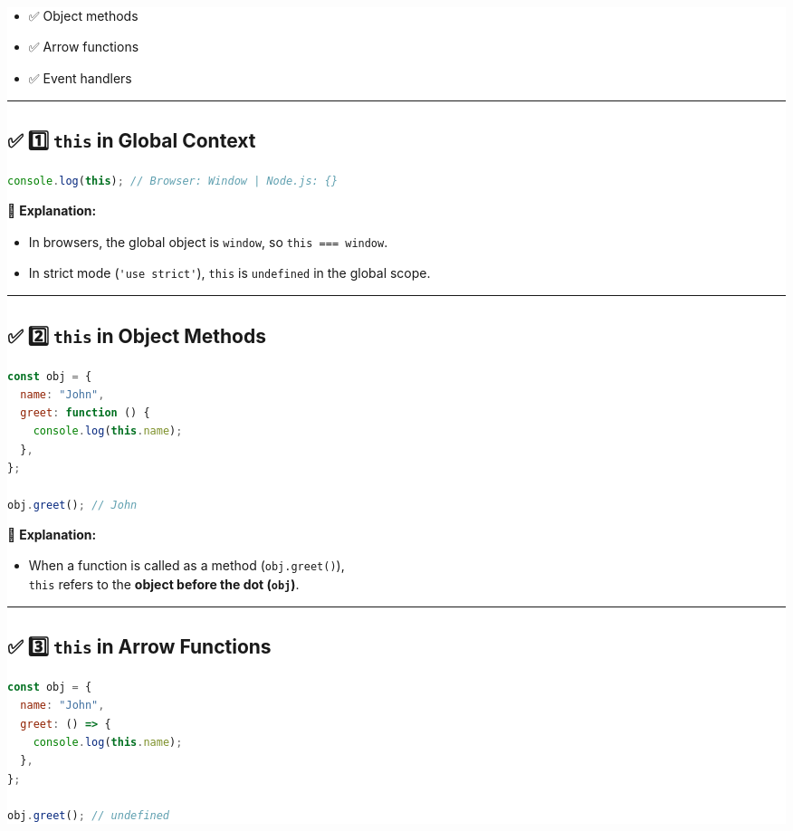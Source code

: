 - ✅ Object methods
    
- ✅ Arrow functions
    
- ✅ Event handlers
    

---

## ✅ **1️⃣ `this` in Global Context**

```javascript
console.log(this); // Browser: Window | Node.js: {}
```

🔎 **Explanation:**

- In browsers, the global object is `window`, so `this === window`.
    
- In strict mode (`'use strict'`), `this` is `undefined` in the global scope.
    

---

## ✅ **2️⃣ `this` in Object Methods**

```javascript
const obj = {
  name: "John",
  greet: function () {
    console.log(this.name);
  },
};

obj.greet(); // John
```

🔎 **Explanation:**

- When a function is called as a method (`obj.greet()`),  
    `this` refers to the **object before the dot (`obj`)**.
    

---

## ✅ **3️⃣ `this` in Arrow Functions**

```javascript
const obj = {
  name: "John",
  greet: () => {
    console.log(this.name);
  },
};

obj.greet(); // undefined
```
